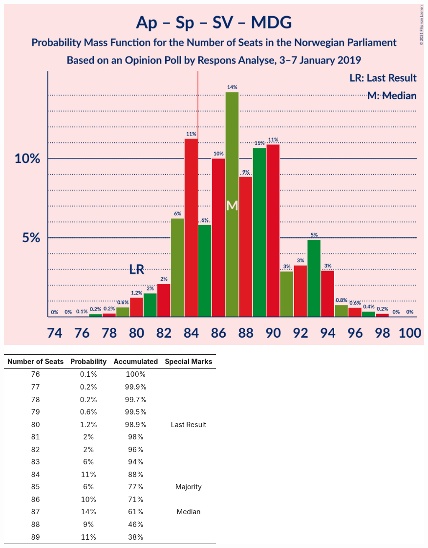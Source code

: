 ![Graph with seats probability mass function not yet produced](2019-01-07-ResponsAnalyse-coalitions-seats-pmf-ap–sp–sv–mdg.png "Seats Probability Mass Function")

| Number of Seats | Probability | Accumulated | Special Marks |
|:---------------:|:-----------:|:-----------:|:-------------:|
| 76 | 0.1% | 100% |  |
| 77 | 0.2% | 99.9% |  |
| 78 | 0.2% | 99.7% |  |
| 79 | 0.6% | 99.5% |  |
| 80 | 1.2% | 98.9% | Last Result |
| 81 | 2% | 98% |  |
| 82 | 2% | 96% |  |
| 83 | 6% | 94% |  |
| 84 | 11% | 88% |  |
| 85 | 6% | 77% | Majority |
| 86 | 10% | 71% |  |
| 87 | 14% | 61% | Median |
| 88 | 9% | 46% |  |
| 89 | 11% | 38% |  |